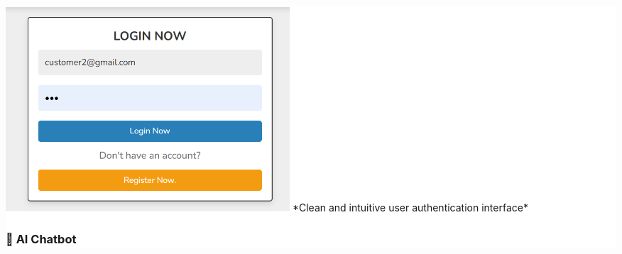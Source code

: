 <img src="UIImages/Screenshots/login.png" alt="Login Page" width="400"/>
*Clean and intuitive user authentication interface*

### 🤖 **AI Chatbot**